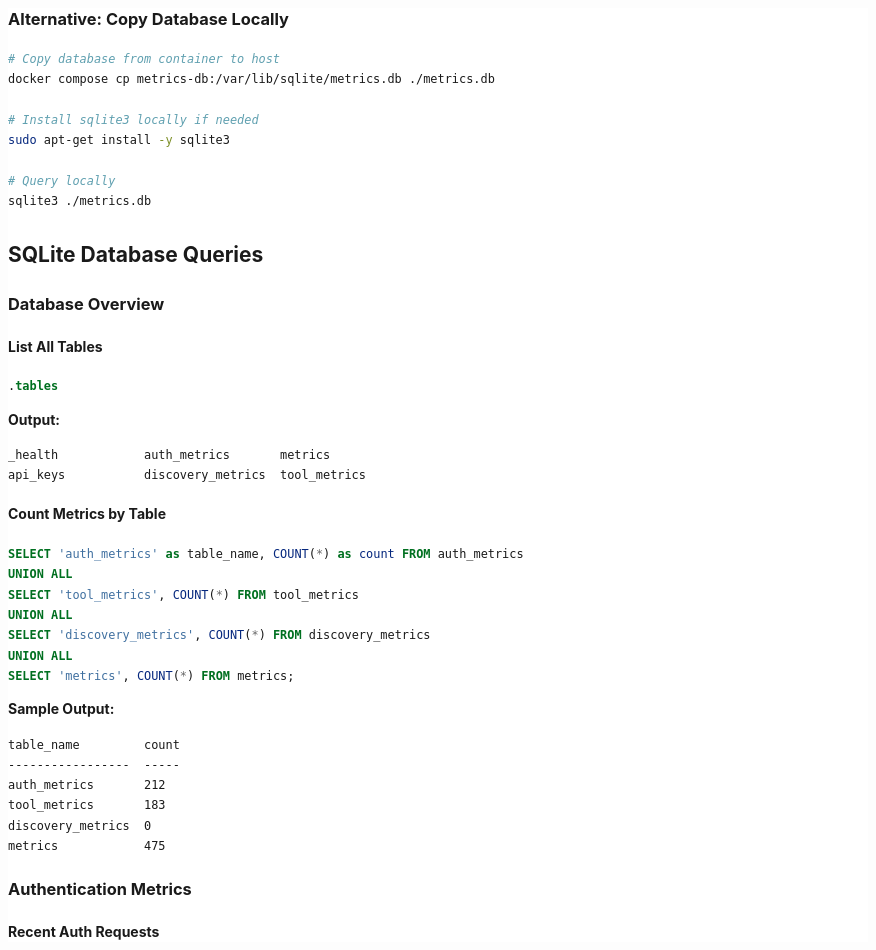 ### Alternative: Copy Database Locally

```bash
# Copy database from container to host
docker compose cp metrics-db:/var/lib/sqlite/metrics.db ./metrics.db

# Install sqlite3 locally if needed
sudo apt-get install -y sqlite3

# Query locally
sqlite3 ./metrics.db
```

## SQLite Database Queries

### Database Overview

#### List All Tables

```sql
.tables
```

**Output:**
```
_health            auth_metrics       metrics
api_keys           discovery_metrics  tool_metrics
```

#### Count Metrics by Table

```sql
SELECT 'auth_metrics' as table_name, COUNT(*) as count FROM auth_metrics
UNION ALL
SELECT 'tool_metrics', COUNT(*) FROM tool_metrics
UNION ALL
SELECT 'discovery_metrics', COUNT(*) FROM discovery_metrics
UNION ALL
SELECT 'metrics', COUNT(*) FROM metrics;
```

**Sample Output:**
```
table_name         count
-----------------  -----
auth_metrics       212
tool_metrics       183
discovery_metrics  0
metrics            475
```

### Authentication Metrics

#### Recent Auth Requests
